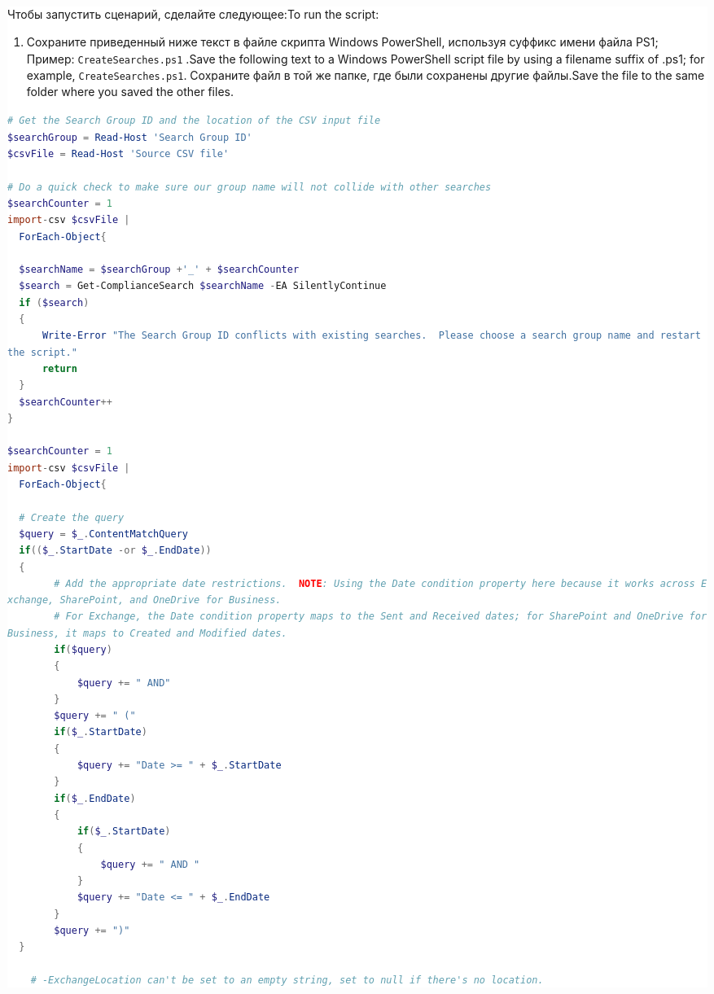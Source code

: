 <span data-ttu-id="19ae5-165">Чтобы запустить сценарий, сделайте следующее:</span><span class="sxs-lookup"><span data-stu-id="19ae5-165">To run the script:</span></span>

1. <span data-ttu-id="19ae5-166">Сохраните приведенный ниже текст в файле скрипта Windows PowerShell, используя суффикс имени файла PS1; Пример: `CreateSearches.ps1` .</span><span class="sxs-lookup"><span data-stu-id="19ae5-166">Save the following text to a Windows PowerShell script file by using a filename suffix of .ps1; for example, `CreateSearches.ps1`.</span></span> <span data-ttu-id="19ae5-167">Сохраните файл в той же папке, где были сохранены другие файлы.</span><span class="sxs-lookup"><span data-stu-id="19ae5-167">Save the file to the same folder where you saved the other files.</span></span>
    
  ```Powershell
  # Get the Search Group ID and the location of the CSV input file
  $searchGroup = Read-Host 'Search Group ID'
  $csvFile = Read-Host 'Source CSV file'
    
  # Do a quick check to make sure our group name will not collide with other searches
  $searchCounter = 1
  import-csv $csvFile |
    ForEach-Object{
    
    $searchName = $searchGroup +'_' + $searchCounter
    $search = Get-ComplianceSearch $searchName -EA SilentlyContinue
    if ($search)
    {
        Write-Error "The Search Group ID conflicts with existing searches.  Please choose a search group name and restart the script."
        return
    }
    $searchCounter++
  }
    
  $searchCounter = 1
  import-csv $csvFile |
    ForEach-Object{
    
    # Create the query
    $query = $_.ContentMatchQuery
    if(($_.StartDate -or $_.EndDate))
    {
          # Add the appropriate date restrictions.  NOTE: Using the Date condition property here because it works across Exchange, SharePoint, and OneDrive for Business.
          # For Exchange, the Date condition property maps to the Sent and Received dates; for SharePoint and OneDrive for Business, it maps to Created and Modified dates.
          if($query)
          {
              $query += " AND"
          }
          $query += " ("
          if($_.StartDate)
          {
              $query += "Date >= " + $_.StartDate
          }
          if($_.EndDate)
          {
              if($_.StartDate)
              {
                  $query += " AND "
              }
              $query += "Date <= " + $_.EndDate
          }
          $query += ")"
    }
      
      # -ExchangeLocation can't be set to an empty string, set to null if there's no location.
  ```